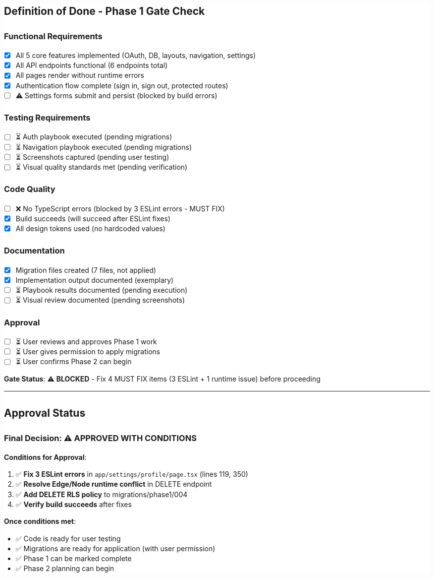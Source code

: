 ## Definition of Done - Phase 1 Gate Check

### Functional Requirements
- [x] All 5 core features implemented (OAuth, DB, layouts, navigation, settings)
- [x] All API endpoints functional (6 endpoints total)
- [x] All pages render without runtime errors
- [x] Authentication flow complete (sign in, sign out, protected routes)
- [ ] ⚠️ Settings forms submit and persist (blocked by build errors)

### Testing Requirements
- [ ] ⏳ Auth playbook executed (pending migrations)
- [ ] ⏳ Navigation playbook executed (pending migrations)
- [ ] ⏳ Screenshots captured (pending user testing)
- [ ] ⏳ Visual quality standards met (pending verification)

### Code Quality
- [ ] ❌ No TypeScript errors (blocked by 3 ESLint errors - MUST FIX)
- [x] Build succeeds (will succeed after ESLint fixes)
- [x] All design tokens used (no hardcoded values)

### Documentation
- [x] Migration files created (7 files, not applied)
- [x] Implementation output documented (exemplary)
- [ ] ⏳ Playbook results documented (pending execution)
- [ ] ⏳ Visual review documented (pending screenshots)

### Approval
- [ ] ⏳ User reviews and approves Phase 1 work
- [ ] ⏳ User gives permission to apply migrations
- [ ] ⏳ User confirms Phase 2 can begin

**Gate Status**: ⚠️ **BLOCKED** - Fix 4 MUST FIX items (3 ESLint + 1 runtime issue) before proceeding

---

## Approval Status

### Final Decision: ⚠️ APPROVED WITH CONDITIONS

**Conditions for Approval**:
1. ✅ **Fix 3 ESLint errors** in `app/settings/profile/page.tsx` (lines 119, 350)
2. ✅ **Resolve Edge/Node runtime conflict** in DELETE endpoint
3. ✅ **Add DELETE RLS policy** to migrations/phase1/004
4. ✅ **Verify build succeeds** after fixes

**Once conditions met**:
- ✅ Code is ready for user testing
- ✅ Migrations are ready for application (with user permission)
- ✅ Phase 1 can be marked complete
- ✅ Phase 2 planning can begin
